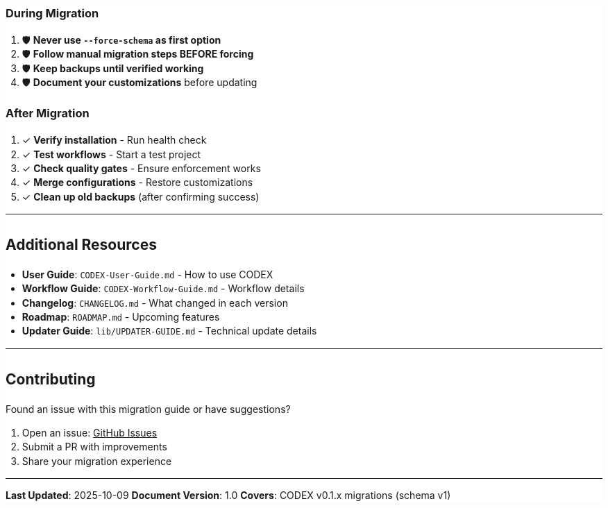 ### During Migration

1. 🛡️ **Never use `--force-schema` as first option**
2. 🛡️ **Follow manual migration steps BEFORE forcing**
3. 🛡️ **Keep backups until verified working**
4. 🛡️ **Document your customizations** before updating

### After Migration

1. ✓ **Verify installation** - Run health check
2. ✓ **Test workflows** - Start a test project
3. ✓ **Check quality gates** - Ensure enforcement works
4. ✓ **Merge configurations** - Restore customizations
5. ✓ **Clean up old backups** (after confirming success)

---

## Additional Resources

- **User Guide**: `CODEX-User-Guide.md` - How to use CODEX
- **Workflow Guide**: `CODEX-Workflow-Guide.md` - Workflow details
- **Changelog**: `CHANGELOG.md` - What changed in each version
- **Roadmap**: `ROADMAP.md` - Upcoming features
- **Updater Guide**: `lib/UPDATER-GUIDE.md` - Technical update details

---

## Contributing

Found an issue with this migration guide or have suggestions?

1. Open an issue: [GitHub Issues](https://github.com/YourRepo/CODEX/issues)
2. Submit a PR with improvements
3. Share your migration experience

---

**Last Updated**: 2025-10-09
**Document Version**: 1.0
**Covers**: CODEX v0.1.x migrations (schema v1)
